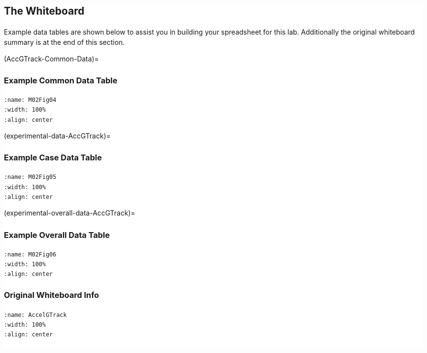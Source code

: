 

## The Whiteboard

Example data tables are shown below to assist you in building your spreadsheet for this lab. Additionally the original whiteboard summary is at the end of this section.

(AccGTrack-Common-Data)=
### Example Common Data Table

```{figure} AccGTrackFigures/Figure04_CommonTable_v2025-01.png
:name: M02Fig04
:width: 100%
:align: center
```


(experimental-data-AccGTrack)=
### Example Case Data Table
```{figure} AccGTrackFigures/Figure05_DataTable_v2025-01.png
:name: M02Fig05
:width: 100%
:align: center
```



(experimental-overall-data-AccGTrack)=
### Example Overall Data Table
```{figure} AccGTrackFigures/Figure06_OverallTable_v2025-01.png
:name: M02Fig06
:width: 100%
:align: center
```




### Original Whiteboard Info

```{figure} AccGTrackFigures/AccelGTrack_2024_Summer_01_v2025-01.jpg
:name: AccelGTrack
:width: 100%
:align: center


```
